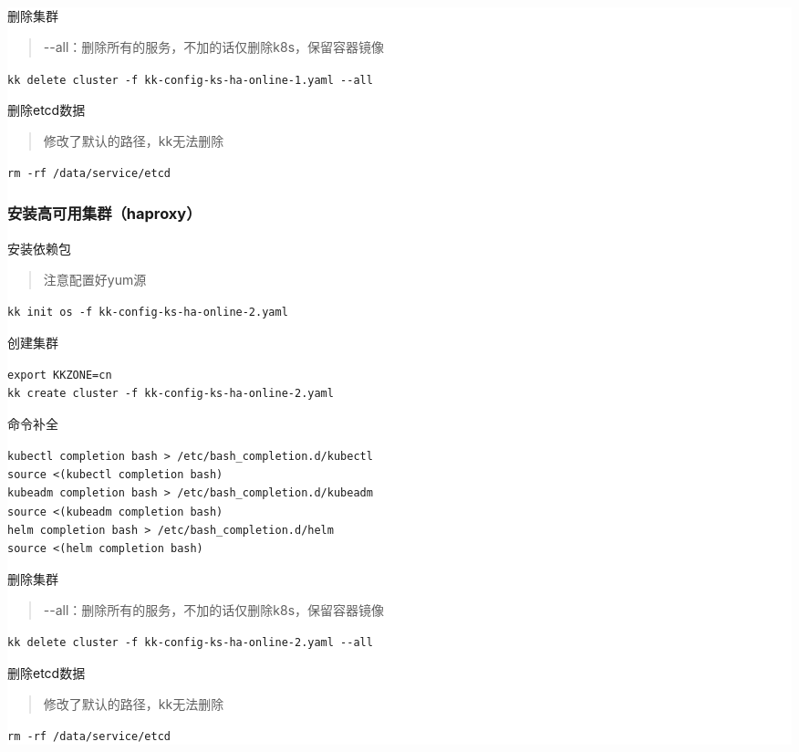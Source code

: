 删除集群

> --all：删除所有的服务，不加的话仅删除k8s，保留容器镜像

```
kk delete cluster -f kk-config-ks-ha-online-1.yaml --all
```

删除etcd数据

> 修改了默认的路径，kk无法删除

```
rm -rf /data/service/etcd
```



### 安装高可用集群（haproxy）

安装依赖包

> 注意配置好yum源

```
kk init os -f kk-config-ks-ha-online-2.yaml
```

创建集群

```
export KKZONE=cn
kk create cluster -f kk-config-ks-ha-online-2.yaml
```

命令补全

```
kubectl completion bash > /etc/bash_completion.d/kubectl
source <(kubectl completion bash)
kubeadm completion bash > /etc/bash_completion.d/kubeadm
source <(kubeadm completion bash)
helm completion bash > /etc/bash_completion.d/helm
source <(helm completion bash)
```

删除集群

> --all：删除所有的服务，不加的话仅删除k8s，保留容器镜像

```
kk delete cluster -f kk-config-ks-ha-online-2.yaml --all
```

删除etcd数据

> 修改了默认的路径，kk无法删除

```
rm -rf /data/service/etcd
```

